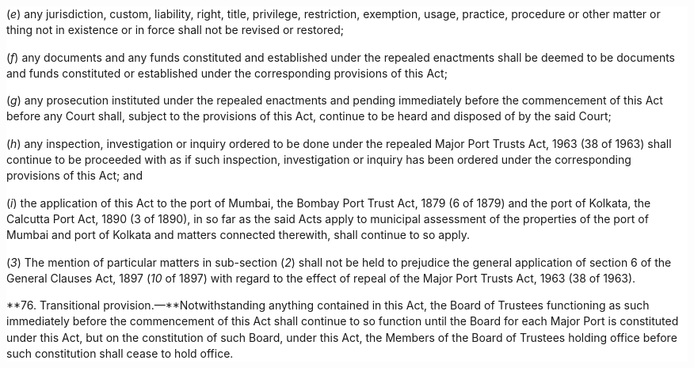 (*e*) any jurisdiction, custom, liability, right, title, privilege, restriction, exemption, usage, practice, procedure or other matter or thing not in existence or in force shall not be revised or restored;

(*f*) any documents and any funds constituted and established under the repealed enactments shall be deemed to be documents and funds constituted or established under the corresponding provisions of this Act;

(*g*) any prosecution instituted under the repealed enactments and pending immediately before the commencement of this Act before any Court shall, subject to the provisions of this Act, continue to be heard and disposed of by the said Court;

(*h*) any inspection, investigation or inquiry ordered to be done under the repealed Major Port Trusts Act, 1963 (38 of 1963) shall continue to be proceeded with as if such inspection, investigation or inquiry has been ordered under the corresponding provisions of this Act; and

(*i*) the application of this Act to the port of Mumbai, the Bombay Port Trust Act, 1879 (6 of 1879) and the port of Kolkata, the Calcutta Port Act, 1890 (3 of 1890), in so far as the said Acts apply to municipal assessment of the properties of the port of Mumbai and port of Kolkata and matters connected therewith, shall continue to so apply.

(*3*) The mention of particular matters in sub-section (*2*) shall not be held to prejudice the general application of section 6 of the General Clauses Act, 1897 (*10* of 1897) with regard to the effect of repeal of the Major Port Trusts Act, 1963 (38 of 1963).

**76. Transitional provision.—**Notwithstanding anything contained in this Act, the Board of Trustees functioning as such immediately before the commencement of this Act shall continue to so function until the Board for each Major Port is constituted under this Act, but on the constitution of such Board, under this Act, the Members of the Board of Trustees holding office before such constitution shall cease to hold office.